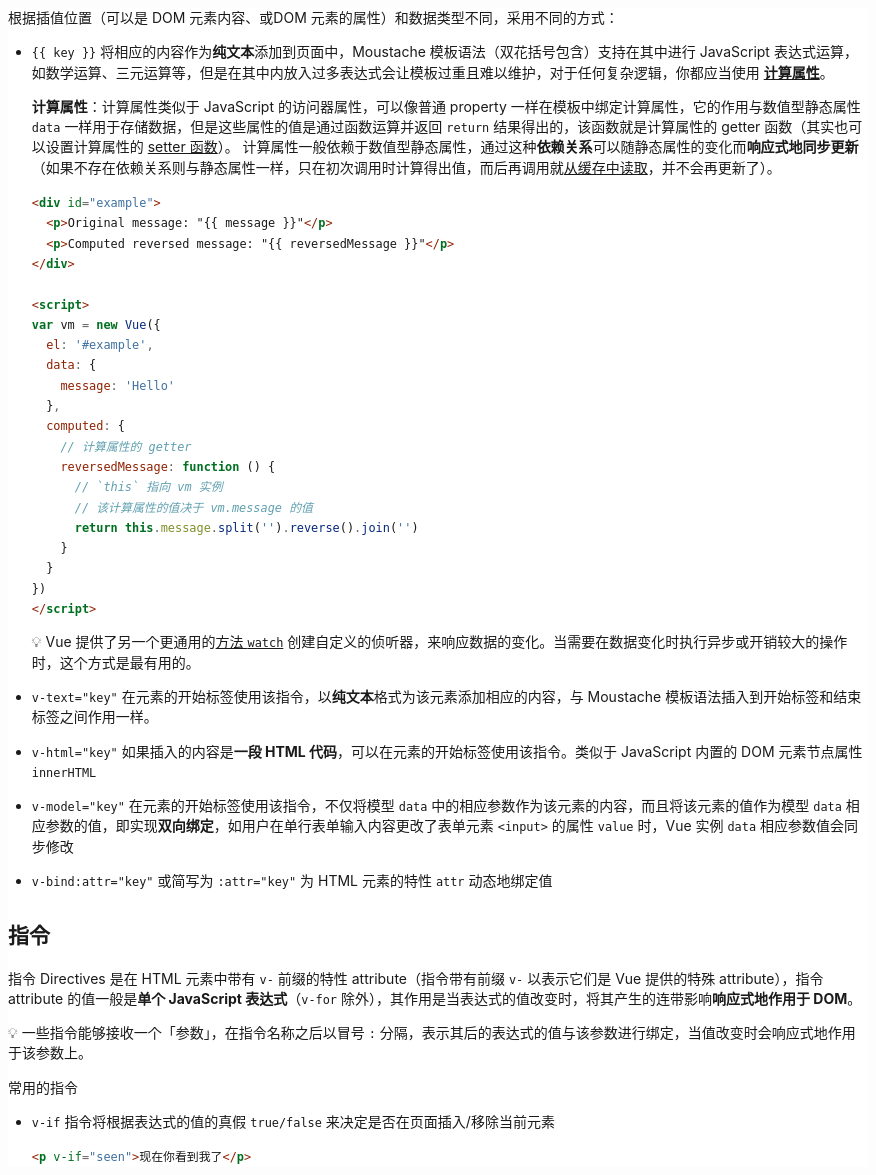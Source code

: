 根据插值位置（可以是 DOM 元素内容、或DOM 元素的属性）和数据类型不同，采用不同的方式：

* `{{ key }}` 将相应的内容作为**纯文本**添加到页面中，Moustache 模板语法（双花括号包含）支持在其中进行 JavaScript 表达式运算，如数学运算、三元运算等，但是在其中内放入过多表达式会让模板过重且难以维护，对于任何复杂逻辑，你都应当使用 **[计算属性](https://cn.vuejs.org/v2/guide/computed.html)**。

    **计算属性**：计算属性类似于 JavaScript 的访问器属性，可以像普通 property 一样在模板中绑定计算属性，它的作用与数值型静态属性 `data` 一样用于存储数据，但是这些属性的值是通过函数运算并返回 `return` 结果得出的，该函数就是计算属性的 getter 函数（其实也可以设置计算属性的 [setter 函数](https://cn.vuejs.org/v2/guide/computed.html#计算属性的-setter)）。
    计算属性一般依赖于数值型静态属性，通过这种**依赖关系**可以随静态属性的变化而**响应式地同步更新**（如果不存在依赖关系则与静态属性一样，只在初次调用时计算得出值，而后再调用就[从缓存中读取](https://cn.vuejs.org/v2/guide/computed.html#计算属性缓存-vs-方法)，并不会再更新了）。

    ```html
    <div id="example">
      <p>Original message: "{{ message }}"</p>
      <p>Computed reversed message: "{{ reversedMessage }}"</p>
    </div>

    <script>
    var vm = new Vue({
      el: '#example',
      data: {
        message: 'Hello'
      },
      computed: {
        // 计算属性的 getter
        reversedMessage: function () {
          // `this` 指向 vm 实例
          // 该计算属性的值决于 vm.message 的值
          return this.message.split('').reverse().join('')
        }
      }
    })
    </script>
    ```

    :bulb: Vue 提供了另一个更通用的[方法 `watch`](https://cn.vuejs.org/v2/guide/computed.html#侦听器) 创建自定义的侦听器，来响应数据的变化。当需要在数据变化时执行异步或开销较大的操作时，这个方式是最有用的。

* `v-text="key"` 在元素的开始标签使用该指令，以**纯文本**格式为该元素添加相应的内容，与 Moustache 模板语法插入到开始标签和结束标签之间作用一样。
* `v-html="key"` 如果插入的内容是**一段 HTML 代码**，可以在元素的开始标签使用该指令。类似于 JavaScript 内置的 DOM 元素节点属性 `innerHTML`
* `v-model="key"` 在元素的开始标签使用该指令，不仅将模型 `data` 中的相应参数作为该元素的内容，而且将该元素的值作为模型 `data` 相应参数的值，即实现**双向绑定**，如用户在单行表单输入内容更改了表单元素 `<input>` 的属性 `value` 时，Vue 实例 `data` 相应参数值会同步修改
* `v-bind:attr="key"` 或简写为 `:attr="key"` 为 HTML 元素的特性 `attr` 动态地绑定值

## 指令
指令 Directives 是在 HTML 元素中带有 `v-` 前缀的特性 attribute（指令带有前缀 `v-` 以表示它们是 Vue 提供的特殊 attribute），指令 attribute 的值一般是**单个 JavaScript 表达式**（`v-for` 除外），其作用是当表达式的值改变时，将其产生的连带影响**响应式地作用于 DOM**。

:bulb: 一些指令能够接收一个「参数」，在指令名称之后以冒号 `:` 分隔，表示其后的表达式的值与该参数进行绑定，当值改变时会响应式地作用于该参数上。

常用的指令

* `v-if` 指令将根据表达式的值的真假 `true/false` 来决定是否在页面插入/移除当前元素

    ```html
    <p v-if="seen">现在你看到我了</p>
    ```
